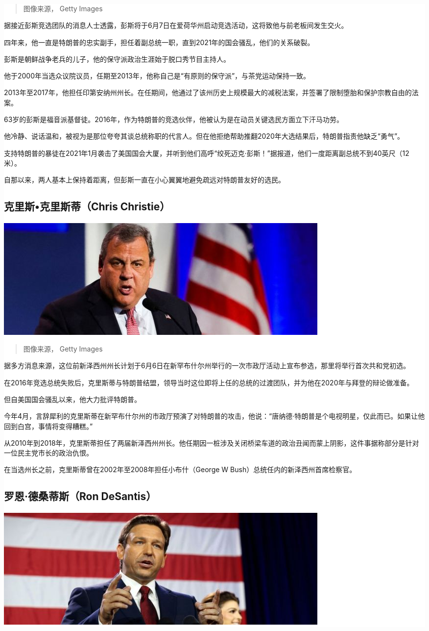 > 图像来源，  Getty Images

据接近彭斯竞选团队的消息人士透露，彭斯将于6月7日在爱荷华州启动竞选活动，这将致他与前老板间发生交火。

四年来，他一直是特朗普的忠实副手，担任着副总统一职，直到2021年的国会骚乱，他们的关系破裂。

彭斯是朝鲜战争老兵的儿子，他的保守派政治生涯始于脱口秀节目主持人。

他于2000年当选众议院议员，任期至2013年，他称自己是“有原则的保守派”，与茶党运动保持一致。

2013年至2017年，他担任印第安纳州州长。在任期间，他通过了该州历史上规模最大的减税法案，并签署了限制堕胎和保护宗教自由的法案。

63岁的彭斯是福音派基督徒。2016年，作为特朗普的竞选伙伴，他被认为是在动员关键选民方面立下汗马功劳。

他冷静、说话温和，被视为是那位夸夸其谈总统称职的代言人。但在他拒绝帮助推翻2020年大选结果后，特朗普指责他缺乏“勇气”。

支持特朗普的暴徒在2021年1月袭击了美国国会大厦，并听到他们高呼“绞死迈克·彭斯！”据报道，他们一度距离副总统不到40英尺（12米）。

自那以来，两人基本上保持着距离，但彭斯一直在小心翼翼地避免疏远对特朗普友好的选民。

##  克里斯•克里斯蒂（Chris Christie）

![克里斯•克里斯蒂（Chris Christie）](_129949572_christie.jpg)

> 图像来源，  Getty Images

据多方消息来源，这位前新泽西州州长计划于6月6日在新罕布什尔州举行的一次市政厅活动上宣布参选，那里将举行首次共和党初选。

在2016年竞选总统失败后，克里斯蒂与特朗普结盟，领导当时这位即将上任的总统的过渡团队，并为他在2020年与拜登的辩论做准备。

但自美国国会骚乱以来，他大力批评特朗普。

今年4月，言辞犀利的克里斯蒂在新罕布什尔州的市政厅预演了对特朗普的攻击，他说：“唐纳德·特朗普是个电视明星，仅此而已。如果让他回到白宫，事情将变得糟糕。”

从2010年到2018年，克里斯蒂担任了两届新泽西州州长。他任期因一桩涉及关闭桥梁车道的政治丑闻而蒙上阴影，这件事据称部分是针对一位民主党市长的政治仇恨。

在当选州长之前，克里斯蒂曾在2002年至2008年担任小布什（George W Bush）总统任内的新泽西州首席检察官。

##  罗恩·德桑蒂斯（Ron DeSantis）

![罗恩·德桑蒂斯（Ron DeSantis）](_128629359_desantis.jpg)

